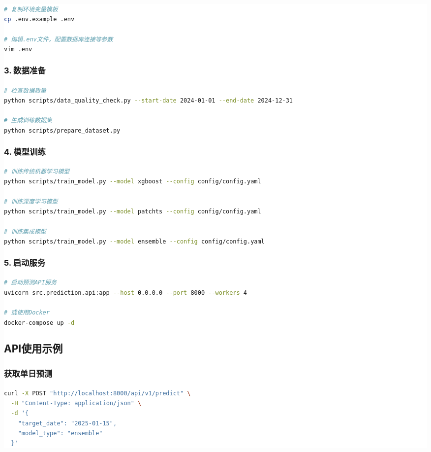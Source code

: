 ```bash
# 复制环境变量模板
cp .env.example .env

# 编辑.env文件，配置数据库连接等参数
vim .env
```

### 3. 数据准备

```bash
# 检查数据质量
python scripts/data_quality_check.py --start-date 2024-01-01 --end-date 2024-12-31

# 生成训练数据集
python scripts/prepare_dataset.py
```

### 4. 模型训练

```bash
# 训练传统机器学习模型
python scripts/train_model.py --model xgboost --config config/config.yaml

# 训练深度学习模型
python scripts/train_model.py --model patchts --config config/config.yaml

# 训练集成模型
python scripts/train_model.py --model ensemble --config config/config.yaml
```

### 5. 启动服务

```bash
# 启动预测API服务
uvicorn src.prediction.api:app --host 0.0.0.0 --port 8000 --workers 4

# 或使用Docker
docker-compose up -d
```

## API使用示例

### 获取单日预测

```bash
curl -X POST "http://localhost:8000/api/v1/predict" \
  -H "Content-Type: application/json" \
  -d '{
    "target_date": "2025-01-15",
    "model_type": "ensemble"
  }'
```
